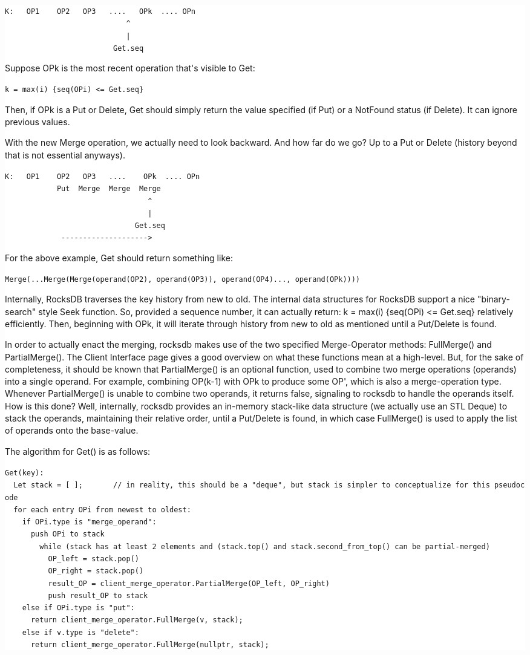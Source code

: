 	K:   OP1    OP2   OP3   ....   OPk  .... OPn
                                ^
                                |
                             Get.seq

Suppose OPk is the most recent operation that's visible to Get:

`k = max(i) {seq(OPi) <= Get.seq}`

Then, if OPk is a Put or Delete, Get should simply return the value specified (if Put) or a NotFound status (if Delete). It can ignore previous values.

With the new Merge operation, we actually need to look backward. And how far do we go? Up to a Put or Delete (history beyond that is not essential anyways).

	K:   OP1    OP2   OP3   ....    OPk  .... OPn
	            Put  Merge  Merge  Merge
	                                 ^
	                                 |
	                              Get.seq
	             -------------------->

For the above example, Get should return something like:

`Merge(...Merge(Merge(operand(OP2), operand(OP3)), operand(OP4)..., operand(OPk))))`

Internally, RocksDB traverses the key history from new to old. The internal data structures for RocksDB support a nice "binary-search" style Seek function. So, provided a sequence number, it can actually return: k = max(i) {seq(OPi) <= Get.seq} relatively efficiently. Then, beginning with OPk, it will iterate through history from new to old as mentioned until a Put/Delete is found.

In order to actually enact the merging, rocksdb makes use of the two specified Merge-Operator methods: FullMerge() and PartialMerge(). The Client Interface page gives a good overview on what these functions mean at a high-level. But, for the sake of completeness, it should be known that PartialMerge() is an optional function, used to combine two merge operations (operands) into a single operand. For example, combining OP(k-1) with OPk to produce some OP', which is also a merge-operation type. Whenever PartialMerge() is unable to combine two operands, it returns false, signaling to rocksdb to handle the operands itself. How is this done? Well, internally, rocksdb provides an in-memory stack-like data structure (we actually use an STL Deque) to stack the operands, maintaining their relative order, until a Put/Delete is found, in which case FullMerge() is used to apply the list of operands onto the base-value.

The algorithm for Get() is as follows:

	Get(key):
	  Let stack = [ ];       // in reality, this should be a "deque", but stack is simpler to conceptualize for this pseudocode
	  for each entry OPi from newest to oldest:
	    if OPi.type is "merge_operand":
	      push OPi to stack
	        while (stack has at least 2 elements and (stack.top() and stack.second_from_top() can be partial-merged)
	          OP_left = stack.pop()
	          OP_right = stack.pop()
	          result_OP = client_merge_operator.PartialMerge(OP_left, OP_right)
	          push result_OP to stack
	    else if OPi.type is "put":
	      return client_merge_operator.FullMerge(v, stack);
	    else if v.type is "delete":
	      return client_merge_operator.FullMerge(nullptr, stack);
 